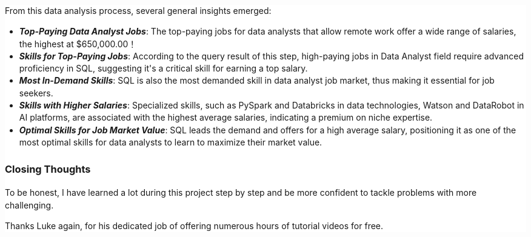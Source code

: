From this data analysis process, several general insights emerged:

- **_Top-Paying Data Analyst Jobs_**: The top-paying jobs for data analysts that allow remote work offer a wide range of salaries, the highest at $650,000.00！
- **_Skills for Top-Paying Jobs_**: According to the query result of this step, high-paying jobs in Data Analyst field require advanced proficiency in SQL, suggesting it's a critical skill for earning a top salary.
- **_Most In-Demand Skills_**: SQL is also the most demanded skill in data analyst job market, thus making it essential for job seekers.
- **_Skills with Higher Salaries_**: Specialized skills, such as PySpark and Databricks in data technologies, Watson and DataRobot in AI platforms, are associated with the highest average salaries, indicating a premium on niche expertise.
- **_Optimal Skills for Job Market Value_**: SQL leads the demand and offers for a high average salary, positioning it as one of the most optimal skills for data analysts to learn to maximize their market value.

### Closing Thoughts

To be honest, I have learned a lot during this project step by step and be more confident to tackle problems with more challenging.

Thanks Luke again, for his dedicated job of offering numerous hours of tutorial videos for free.
